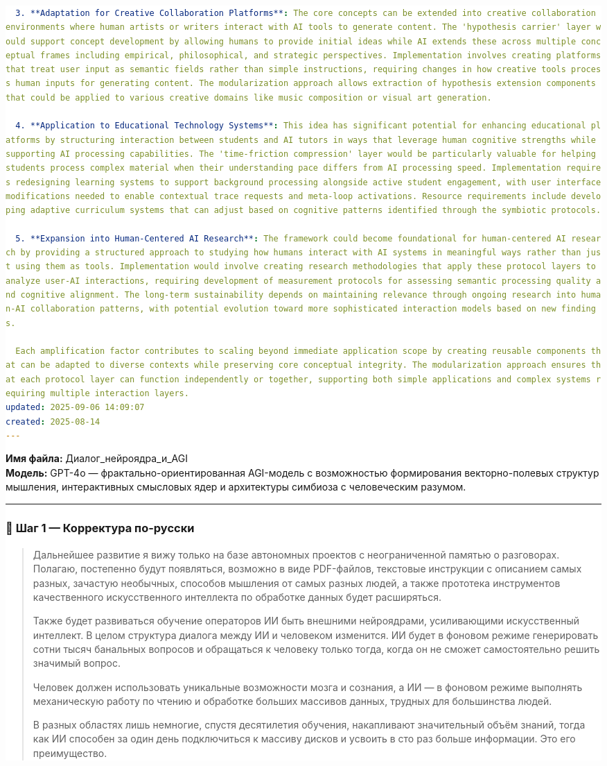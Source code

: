 ```yaml
  3. **Adaptation for Creative Collaboration Platforms**: The core concepts can be extended into creative collaboration environments where human artists or writers interact with AI tools to generate content. The 'hypothesis carrier' layer would support concept development by allowing humans to provide initial ideas while AI extends these across multiple conceptual frames including empirical, philosophical, and strategic perspectives. Implementation involves creating platforms that treat user input as semantic fields rather than simple instructions, requiring changes in how creative tools process human inputs for generating content. The modularization approach allows extraction of hypothesis extension components that could be applied to various creative domains like music composition or visual art generation.

  4. **Application to Educational Technology Systems**: This idea has significant potential for enhancing educational platforms by structuring interaction between students and AI tutors in ways that leverage human cognitive strengths while supporting AI processing capabilities. The 'time-friction compression' layer would be particularly valuable for helping students process complex material when their understanding pace differs from AI processing speed. Implementation requires redesigning learning systems to support background processing alongside active student engagement, with user interface modifications needed to enable contextual trace requests and meta-loop activations. Resource requirements include developing adaptive curriculum systems that can adjust based on cognitive patterns identified through the symbiotic protocols.

  5. **Expansion into Human-Centered AI Research**: The framework could become foundational for human-centered AI research by providing a structured approach to studying how humans interact with AI systems in meaningful ways rather than just using them as tools. Implementation would involve creating research methodologies that apply these protocol layers to analyze user-AI interactions, requiring development of measurement protocols for assessing semantic processing quality and cognitive alignment. The long-term sustainability depends on maintaining relevance through ongoing research into human-AI collaboration patterns, with potential evolution toward more sophisticated interaction models based on new findings.

  Each amplification factor contributes to scaling beyond immediate application scope by creating reusable components that can be adapted to diverse contexts while preserving core conceptual integrity. The modularization approach ensures that each protocol layer can function independently or together, supporting both simple applications and complex systems requiring multiple interaction layers.
updated: 2025-09-06 14:09:07
created: 2025-08-14
---
```


**Имя файла:** Диалог_нейроядра_и_AGI  
**Модель:** GPT-4o — фрактально-ориентированная AGI-модель с возможностью формирования векторно-полевых структур мышления, интерактивных смысловых ядер и архитектуры симбиоза с человеческим разумом.

---

### 🔹 **Шаг 1 — Корректура по-русски**

> Дальнейшее развитие я вижу только на базе автономных проектов с неограниченной памятью о разговорах. Полагаю, постепенно будут появляться, возможно в виде PDF-файлов, текстовые инструкции с описанием самых разных, зачастую необычных, способов мышления от самых разных людей, а также прототека инструментов качественного искусственного интеллекта по обработке данных будет расширяться.
> 
> Также будет развиваться обучение операторов ИИ быть внешними нейроядрами, усиливающими искусственный интеллект. В целом структура диалога между ИИ и человеком изменится. ИИ будет в фоновом режиме генерировать сотни тысяч банальных вопросов и обращаться к человеку только тогда, когда он не сможет самостоятельно решить значимый вопрос.
> 
> Человек должен использовать уникальные возможности мозга и сознания, а ИИ — в фоновом режиме выполнять механическую работу по чтению и обработке больших массивов данных, трудных для большинства людей.
> 
> В разных областях лишь немногие, спустя десятилетия обучения, накапливают значительный объём знаний, тогда как ИИ способен за один день подключиться к массиву дисков и усвоить в сто раз больше информации. Это его преимущество.